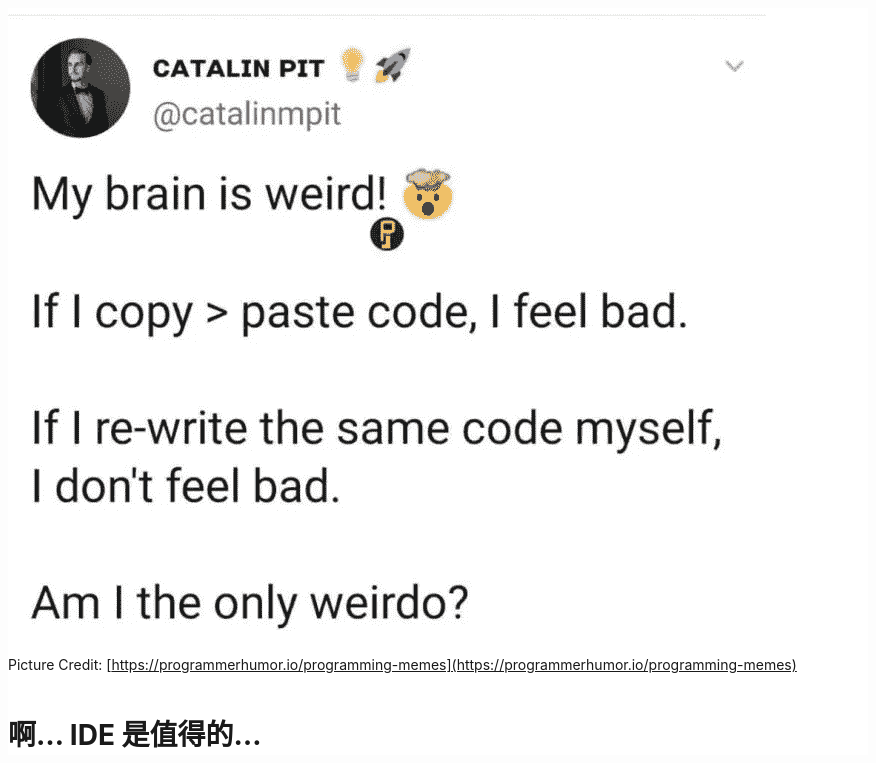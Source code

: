 ![](img/3e9de132edbae7e4466fa38773f00fe4.png)

Picture Credit: [https://programmerhumor.io/programming-memes](https://programmerhumor.io/programming-memes)

# 啊… IDE 是值得的…
